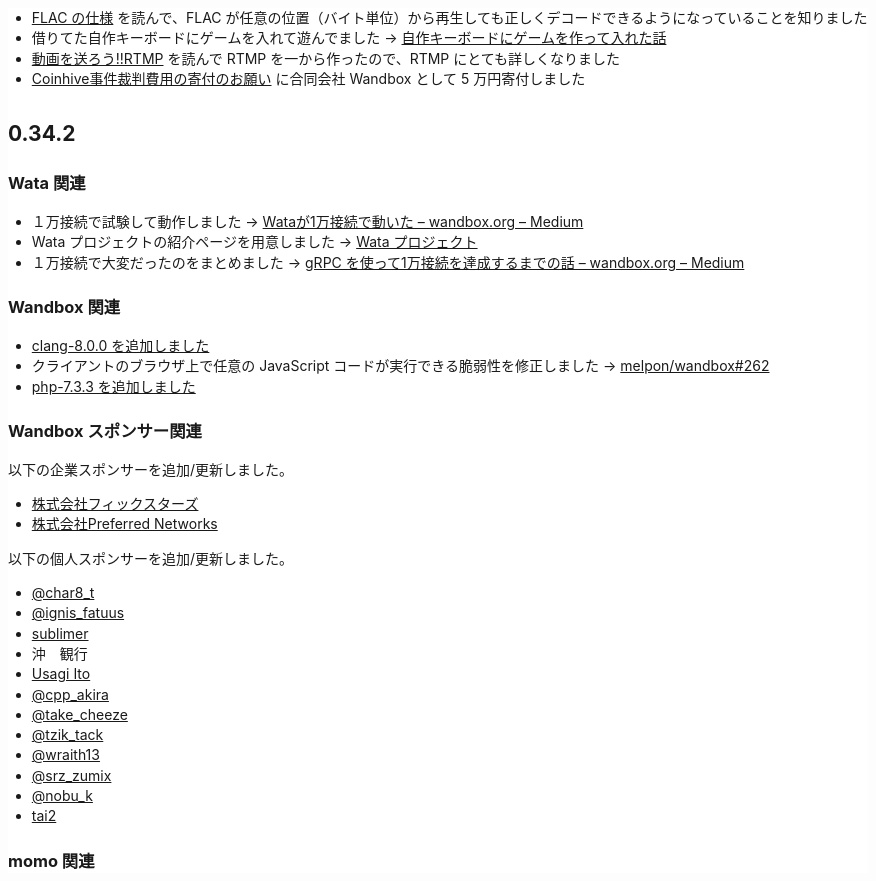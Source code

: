 - [FLAC の仕様](https://xiph.org/flac/format.html#format_overview) を読んで、FLAC が任意の位置（バイト単位）から再生しても正しくデコードできるようになっていることを知りました
- 借りてた自作キーボードにゲームを入れて遊んでました → [自作キーボードにゲームを作って入れた話](https://medium.com/@melpon/%E8%87%AA%E4%BD%9C%E3%82%AD%E3%83%BC%E3%83%9C%E3%83%BC%E3%83%89%E3%81%AB%E3%82%B2%E3%83%BC%E3%83%A0%E3%82%92%E4%BD%9C%E3%81%A3%E3%81%A6%E5%85%A5%E3%82%8C%E3%81%9F%E8%A9%B1-a4840a83518e)
- [動画を送ろう!!RTMP](https://www.kumaryu.net/books/douga-rtmp.html) を読んで RTMP を一から作ったので、RTMP にとても詳しくなりました
- [Coinhive事件裁判費用の寄付のお願い](https://www.hacker.or.jp/coinhive_innocent/) に合同会社 Wandbox として 5 万円寄付しました

## 0.34.2

### Wata 関連

- １万接続で試験して動作しました → [Wataが1万接続で動いた – wandbox.org – Medium](https://medium.com/wandbox-org/wata%E3%81%8C1%E4%B8%87%E6%8E%A5%E7%B6%9A%E3%81%A7%E5%8B%95%E3%81%84%E3%81%9F-7d9eab20a144)
- Wata プロジェクトの紹介ページを用意しました → [Wata プロジェクト](https://gist.github.com/melpon/8ba5197d71ece3b034abfcd0f7cb10db)
- １万接続で大変だったのをまとめました → [gRPC を使って1万接続を達成するまでの話 – wandbox.org – Medium](https://medium.com/wandbox-org/grpc-%E3%82%92%E4%BD%BF%E3%81%A3%E3%81%A61%E4%B8%87%E6%8E%A5%E7%B6%9A%E3%82%92%E9%81%94%E6%88%90%E3%81%99%E3%82%8B%E3%81%BE%E3%81%A7%E3%81%AE%E8%A9%B1-cf5cd310a71d)

### Wandbox 関連

- [clang-8.0.0 を追加しました](https://medium.com/wandbox-org/wandbox-%E3%81%AB-clang-8-0-0-%E3%82%92%E8%BF%BD%E5%8A%A0%E3%81%97%E3%81%BE%E3%81%97%E3%81%9F-9edf4cb7cec2)
- クライアントのブラウザ上で任意の JavaScript コードが実行できる脆弱性を修正しました → [melpon/wandbox#262](https://github.com/melpon/wandbox/issues/262)
- [php-7.3.3 を追加しました](https://medium.com/wandbox-org/wandbox-%E3%81%AB-php-7-3-3-%E3%82%92%E8%BF%BD%E5%8A%A0%E3%81%97%E3%81%BE%E3%81%97%E3%81%9F-1b5d9f32c569)

### Wandbox スポンサー関連

以下の企業スポンサーを追加/更新しました。

- [株式会社フィックスターズ](http://www.fixstars.com/)
- [株式会社Preferred Networks](https://www.preferred-networks.jp/)

以下の個人スポンサーを追加/更新しました。

- [@char8_t](https://twitter.com/char8_t)
- [@ignis_fatuus](https://twitter.com/ignis_fatuus)
- [sublimer](https://twitter.com/lz650sss)
- 沖　観行
- [Usagi Ito](https://twitter.com/USAGI_WRP)
- [@cpp_akira](https://twitter.com/cpp_akira)
- [@take_cheeze](https://github.com/take-cheeze)
- [@tzik_tack](https://twitter.com/tzik_tack)
- [@wraith13](https://twitter.com/wraith13)
- [@srz_zumix](https://twitter.com/srz_zumix)
- [@nobu_k](https://twitter.com/nobu_k)
- [tai2](https://blog.tai2.net/pages/about.html)

### momo 関連
